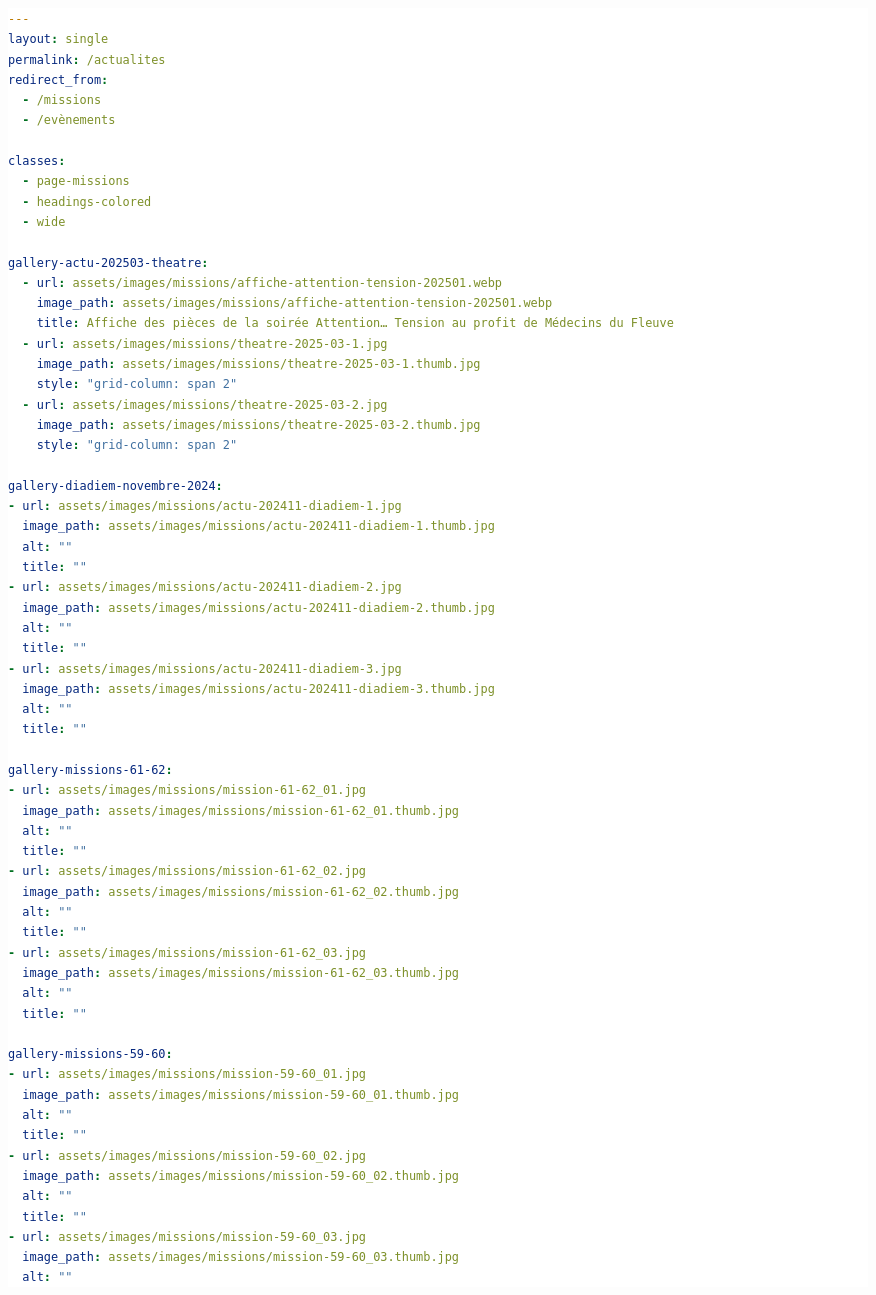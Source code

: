 ```yaml
---
layout: single
permalink: /actualites
redirect_from:
  - /missions
  - /evènements

classes:
  - page-missions
  - headings-colored
  - wide

gallery-actu-202503-theatre:
  - url: assets/images/missions/affiche-attention-tension-202501.webp
    image_path: assets/images/missions/affiche-attention-tension-202501.webp
    title: Affiche des pièces de la soirée Attention… Tension au profit de Médecins du Fleuve
  - url: assets/images/missions/theatre-2025-03-1.jpg
    image_path: assets/images/missions/theatre-2025-03-1.thumb.jpg
    style: "grid-column: span 2"
  - url: assets/images/missions/theatre-2025-03-2.jpg
    image_path: assets/images/missions/theatre-2025-03-2.thumb.jpg
    style: "grid-column: span 2"

gallery-diadiem-novembre-2024:
- url: assets/images/missions/actu-202411-diadiem-1.jpg
  image_path: assets/images/missions/actu-202411-diadiem-1.thumb.jpg
  alt: ""
  title: ""
- url: assets/images/missions/actu-202411-diadiem-2.jpg
  image_path: assets/images/missions/actu-202411-diadiem-2.thumb.jpg
  alt: ""
  title: ""
- url: assets/images/missions/actu-202411-diadiem-3.jpg
  image_path: assets/images/missions/actu-202411-diadiem-3.thumb.jpg
  alt: ""
  title: ""

gallery-missions-61-62:
- url: assets/images/missions/mission-61-62_01.jpg
  image_path: assets/images/missions/mission-61-62_01.thumb.jpg
  alt: ""
  title: ""
- url: assets/images/missions/mission-61-62_02.jpg
  image_path: assets/images/missions/mission-61-62_02.thumb.jpg
  alt: ""
  title: ""
- url: assets/images/missions/mission-61-62_03.jpg
  image_path: assets/images/missions/mission-61-62_03.thumb.jpg
  alt: ""
  title: ""

gallery-missions-59-60:
- url: assets/images/missions/mission-59-60_01.jpg
  image_path: assets/images/missions/mission-59-60_01.thumb.jpg
  alt: ""
  title: ""
- url: assets/images/missions/mission-59-60_02.jpg
  image_path: assets/images/missions/mission-59-60_02.thumb.jpg
  alt: ""
  title: ""
- url: assets/images/missions/mission-59-60_03.jpg
  image_path: assets/images/missions/mission-59-60_03.thumb.jpg
  alt: ""
```